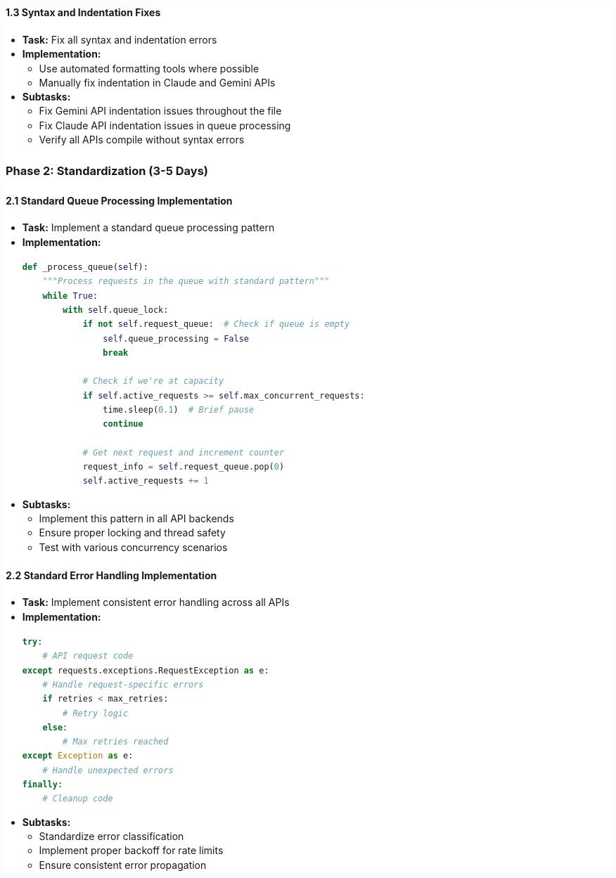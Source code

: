 #### 1.3 Syntax and Indentation Fixes
- **Task:** Fix all syntax and indentation errors
- **Implementation:**
  - Use automated formatting tools where possible
  - Manually fix indentation in Claude and Gemini APIs
- **Subtasks:**
  - Fix Gemini API indentation issues throughout the file
  - Fix Claude API indentation issues in queue processing
  - Verify all APIs compile without syntax errors

### Phase 2: Standardization (3-5 Days)

#### 2.1 Standard Queue Processing Implementation
- **Task:** Implement a standard queue processing pattern
- **Implementation:**
  ```python
  def _process_queue(self):
      """Process requests in the queue with standard pattern"""
      while True:
          with self.queue_lock:
              if not self.request_queue:  # Check if queue is empty
                  self.queue_processing = False
                  break
                  
              # Check if we're at capacity
              if self.active_requests >= self.max_concurrent_requests:
                  time.sleep(0.1)  # Brief pause
                  continue
                  
              # Get next request and increment counter
              request_info = self.request_queue.pop(0)
              self.active_requests += 1
  ```
- **Subtasks:**
  - Implement this pattern in all API backends
  - Ensure proper locking and thread safety
  - Test with various concurrency scenarios

#### 2.2 Standard Error Handling Implementation
- **Task:** Implement consistent error handling across all APIs
- **Implementation:**
  ```python
  try:
      # API request code
  except requests.exceptions.RequestException as e:
      # Handle request-specific errors
      if retries < max_retries:
          # Retry logic
      else:
          # Max retries reached
  except Exception as e:
      # Handle unexpected errors
  finally:
      # Cleanup code
  ```
- **Subtasks:**
  - Standardize error classification
  - Implement proper backoff for rate limits
  - Ensure consistent error propagation

